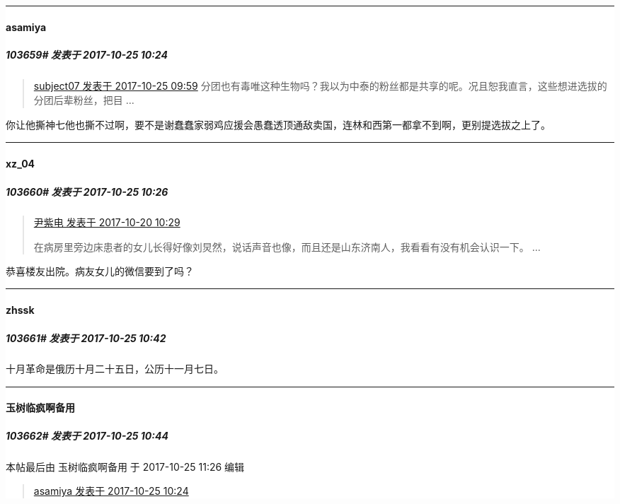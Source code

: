





*****

####  asamiya  
##### 103659#       发表于 2017-10-25 10:24



<blockquote><a href="httphttps://bbs.saraba1st.com/2b/forum.php?mod=redirect&amp;goto=findpost&amp;pid=37570897&amp;ptid=1105387" target="_blank">subject07 发表于 2017-10-25 09:59</a>
分团也有毒唯这种生物吗？我以为中泰的粉丝都是共享的呢。况且恕我直言，这些想进选拔的分团后辈粉丝，把目 ...</blockquote>
你让他撕神七他也撕不过啊，要不是谢蠢蠢家弱鸡应援会愚蠢透顶通敌卖国，连林和西第一都拿不到啊，更别提选拔之上了。







*****

####  xz_04  
##### 103660#       发表于 2017-10-25 10:26



<blockquote><a href="httphttps://bbs.saraba1st.com/2b/forum.php?mod=redirect&amp;goto=findpost&amp;pid=37532724&amp;ptid=1105387" target="_blank">尹紫电 发表于 2017-10-20 10:29</a>

在病房里旁边床患者的女儿长得好像刘炅然，说话声音也像，而且还是山东济南人，我看看有没有机会认识一下。 ...</blockquote>
恭喜楼友出院。病友女儿的微信要到了吗？







*****

####  zhssk  
##### 103661#       发表于 2017-10-25 10:42




十月革命是俄历十月二十五日，公历十一月七日。







*****

####  玉树临疯啊备用  
##### 103662#       发表于 2017-10-25 10:44



 本帖最后由 玉树临疯啊备用 于 2017-10-25 11:26 编辑 
<blockquote><a href="httphttps://bbs.saraba1st.com/2b/forum.php?mod=redirect&amp;goto=findpost&amp;pid=37571150&amp;ptid=1105387" target="_blank">asamiya 发表于 2017-10-25 10:24</a>
